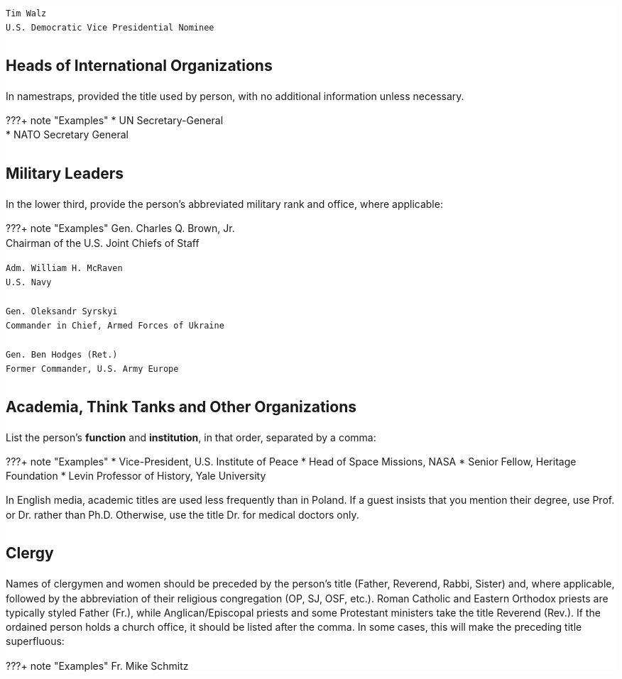     Tim Walz  
    U.S. Democratic Vice Presidential Nominee



## Heads of International Organizations

In namestraps, provided the title used by person, with no additional information unless necessary.

???+ note "Examples"
    * UN Secretary-General  
    * NATO Secretary General

## Military Leaders

In the lower third, provide the person’s abbreviated military rank and office, where applicable:

???+ note "Examples"
    Gen. Charles Q. Brown, Jr.  
    Chairman of the U.S. Joint Chiefs of Staff

    Adm. William H. McRaven  
    U.S. Navy
    
    Gen. Oleksandr Syrskyi  
    Commander in Chief, Armed Forces of Ukraine

    Gen. Ben Hodges (Ret.)  
    Former Commander, U.S. Army Europe


## Academia, Think Tanks and Other Organizations

List the person’s **function** and **institution**, in that order, separated by a comma:

???+ note "Examples"
    * Vice-President, U.S. Institute of Peace
    * Head of Space Missions, NASA
    * Senior Fellow, Heritage Foundation
    * Levin Professor of History, Yale University

In English media, academic titles are used less frequently than in Poland. If a guest insists that you mention their degree, use Prof. or Dr. rather than Ph.D. Otherwise, use the title Dr. for medical doctors only.

## Clergy

Names of clergymen and women should be preceded by the person’s title (Father, Reverend, Rabbi, Sister) and, where applicable, followed by the abbreviation of their religious congregation (OP, SJ, OSF, etc.). Roman Catholic and Eastern Orthodox priests are typically styled Father (Fr.), while Anglican/Episcopal priests and some Protestant ministers take the title Reverend (Rev.). If the ordained person holds a church office, it should be listed after the comma. In some cases, this will make the preceding title superfluous:

???+ note "Examples"
    Fr. Mike Schmitz
    